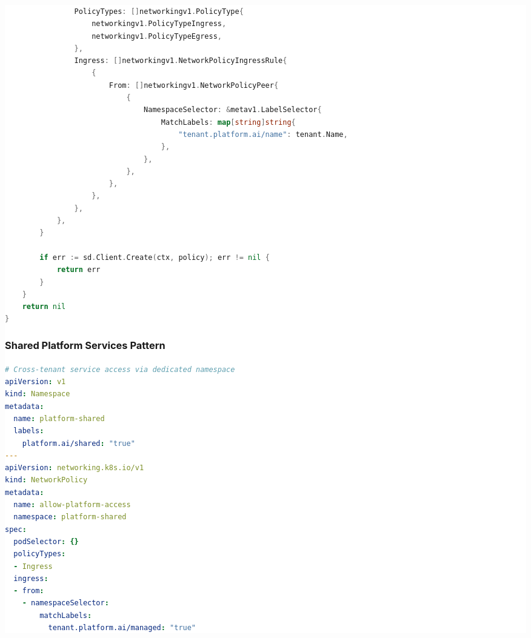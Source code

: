 ```go
                PolicyTypes: []networkingv1.PolicyType{
                    networkingv1.PolicyTypeIngress,
                    networkingv1.PolicyTypeEgress,
                },
                Ingress: []networkingv1.NetworkPolicyIngressRule{
                    {
                        From: []networkingv1.NetworkPolicyPeer{
                            {
                                NamespaceSelector: &metav1.LabelSelector{
                                    MatchLabels: map[string]string{
                                        "tenant.platform.ai/name": tenant.Name,
                                    },
                                },
                            },
                        },
                    },
                },
            },
        }

        if err := sd.Client.Create(ctx, policy); err != nil {
            return err
        }
    }
    return nil
}
```

### Shared Platform Services Pattern

```yaml
# Cross-tenant service access via dedicated namespace
apiVersion: v1
kind: Namespace
metadata:
  name: platform-shared
  labels:
    platform.ai/shared: "true"
---
apiVersion: networking.k8s.io/v1
kind: NetworkPolicy
metadata:
  name: allow-platform-access
  namespace: platform-shared
spec:
  podSelector: {}
  policyTypes:
  - Ingress
  ingress:
  - from:
    - namespaceSelector:
        matchLabels:
          tenant.platform.ai/managed: "true"
```
